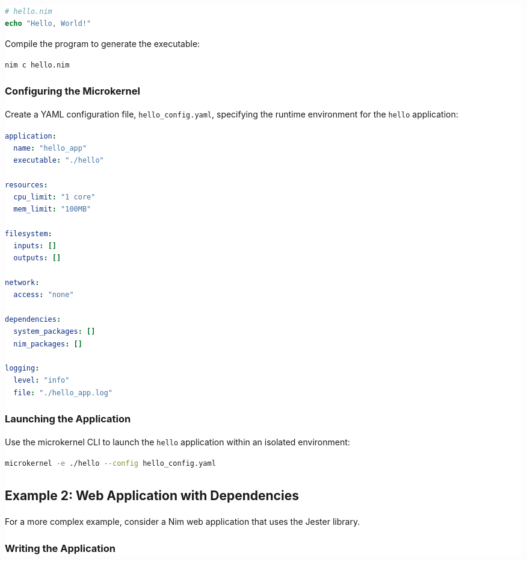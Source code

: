 ```nim
# hello.nim
echo "Hello, World!"
```

Compile the program to generate the executable:

```bash
nim c hello.nim
```

### Configuring the Microkernel

Create a YAML configuration file, `hello_config.yaml`, specifying the runtime environment for the `hello` application:

```yaml
application:
  name: "hello_app"
  executable: "./hello"

resources:
  cpu_limit: "1 core"
  mem_limit: "100MB"

filesystem:
  inputs: []
  outputs: []

network:
  access: "none"

dependencies:
  system_packages: []
  nim_packages: []

logging:
  level: "info"
  file: "./hello_app.log"
```

### Launching the Application

Use the microkernel CLI to launch the `hello` application within an isolated environment:

```bash
microkernel -e ./hello --config hello_config.yaml
```

## Example 2: Web Application with Dependencies

For a more complex example, consider a Nim web application that uses the Jester library.

### Writing the Application
